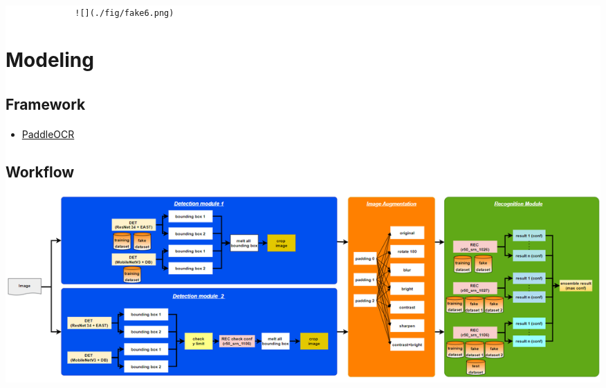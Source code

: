                   ![](./fig/fake6.png)

# Modeling
## Framework
* [PaddleOCR](https://github.com/PaddlePaddle/PaddleOCR)
## Workflow

![](./fig/workflow.png)
